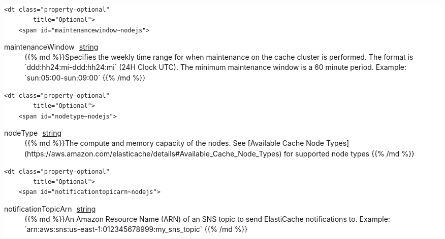     <dt class="property-optional"
            title="Optional">
        <span id="maintenancewindow~nodejs">
<span class="nx">
maintenance<wbr>Window
<a class="anchorjs-link " href="#maintenancewindow~nodejs" aria-label="Anchor" data-anchorjs-icon="" style="font: 1em / 1 anchorjs-icons;padding-left: 0.375em;"></a>
</span>
</span> 
        <span class="property-indicator"></span>
        <span class="property-type"><a href="https://developer.mozilla.org/en-US/docs/Web/JavaScript/Reference/Global_Objects/string">string</a></span>
    </dt>
    <dd>{{% md %}}Specifies the weekly time range for when maintenance
on the cache cluster is performed. The format is `ddd:hh24:mi-ddd:hh24:mi` (24H Clock UTC).
The minimum maintenance window is a 60 minute period. Example: `sun:05:00-sun:09:00`
{{% /md %}}</dd>

    <dt class="property-optional"
            title="Optional">
        <span id="nodetype~nodejs">
<span class="nx">
node<wbr>Type
<a class="anchorjs-link " href="#nodetype~nodejs" aria-label="Anchor" data-anchorjs-icon="" style="font: 1em / 1 anchorjs-icons;padding-left: 0.375em;"></a>
</span>
</span> 
        <span class="property-indicator"></span>
        <span class="property-type"><a href="https://developer.mozilla.org/en-US/docs/Web/JavaScript/Reference/Global_Objects/string">string</a></span>
    </dt>
    <dd>{{% md %}}The compute and memory capacity of the nodes. See
[Available Cache Node Types](https://aws.amazon.com/elasticache/details#Available_Cache_Node_Types) for
supported node types
{{% /md %}}</dd>

    <dt class="property-optional"
            title="Optional">
        <span id="notificationtopicarn~nodejs">
<span class="nx">
notification<wbr>Topic<wbr>Arn
<a class="anchorjs-link " href="#notificationtopicarn~nodejs" aria-label="Anchor" data-anchorjs-icon="" style="font: 1em / 1 anchorjs-icons;padding-left: 0.375em;"></a>
</span>
</span> 
        <span class="property-indicator"></span>
        <span class="property-type"><a href="https://developer.mozilla.org/en-US/docs/Web/JavaScript/Reference/Global_Objects/string">string</a></span>
    </dt>
    <dd>{{% md %}}An Amazon Resource Name (ARN) of an
SNS topic to send ElastiCache notifications to. Example:
`arn:aws:sns:us-east-1:012345678999:my_sns_topic`
{{% /md %}}</dd>
